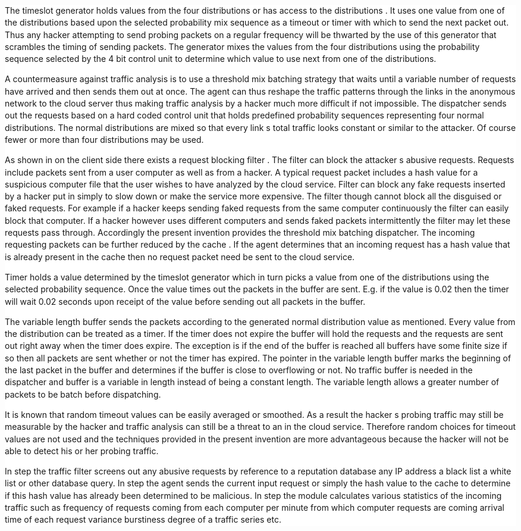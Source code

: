 The timeslot generator holds values from the four distributions or has access to the distributions . It uses one value from one of the distributions based upon the selected probability mix sequence as a timeout or timer with which to send the next packet out. Thus any hacker attempting to send probing packets on a regular frequency will be thwarted by the use of this generator that scrambles the timing of sending packets. The generator mixes the values from the four distributions using the probability sequence selected by the 4 bit control unit to determine which value to use next from one of the distributions.

A countermeasure against traffic analysis is to use a threshold mix batching strategy that waits until a variable number of requests have arrived and then sends them out at once. The agent can thus reshape the traffic patterns through the links in the anonymous network to the cloud server thus making traffic analysis by a hacker much more difficult if not impossible. The dispatcher sends out the requests based on a hard coded control unit that holds predefined probability sequences representing four normal distributions. The normal distributions are mixed so that every link s total traffic looks constant or similar to the attacker. Of course fewer or more than four distributions may be used.

As shown in on the client side there exists a request blocking filter . The filter can block the attacker s abusive requests. Requests include packets sent from a user computer as well as from a hacker. A typical request packet includes a hash value for a suspicious computer file that the user wishes to have analyzed by the cloud service. Filter can block any fake requests inserted by a hacker put in simply to slow down or make the service more expensive. The filter though cannot block all the disguised or faked requests. For example if a hacker keeps sending faked requests from the same computer continuously the filter can easily block that computer. If a hacker however uses different computers and sends faked packets intermittently the filter may let these requests pass through. Accordingly the present invention provides the threshold mix batching dispatcher. The incoming requesting packets can be further reduced by the cache . If the agent determines that an incoming request has a hash value that is already present in the cache then no request packet need be sent to the cloud service.

Timer holds a value determined by the timeslot generator which in turn picks a value from one of the distributions using the selected probability sequence. Once the value times out the packets in the buffer are sent. E.g. if the value is 0.02 then the timer will wait 0.02 seconds upon receipt of the value before sending out all packets in the buffer.

The variable length buffer sends the packets according to the generated normal distribution value as mentioned. Every value from the distribution can be treated as a timer. If the timer does not expire the buffer will hold the requests and the requests are sent out right away when the timer does expire. The exception is if the end of the buffer is reached all buffers have some finite size if so then all packets are sent whether or not the timer has expired. The pointer in the variable length buffer marks the beginning of the last packet in the buffer and determines if the buffer is close to overflowing or not. No traffic buffer is needed in the dispatcher and buffer is a variable in length instead of being a constant length. The variable length allows a greater number of packets to be batch before dispatching.

It is known that random timeout values can be easily averaged or smoothed. As a result the hacker s probing traffic may still be measurable by the hacker and traffic analysis can still be a threat to an in the cloud service. Therefore random choices for timeout values are not used and the techniques provided in the present invention are more advantageous because the hacker will not be able to detect his or her probing traffic.

In step the traffic filter screens out any abusive requests by reference to a reputation database any IP address a black list a white list or other database query. In step the agent sends the current input request or simply the hash value to the cache to determine if this hash value has already been determined to be malicious. In step the module calculates various statistics of the incoming traffic such as frequency of requests coming from each computer per minute from which computer requests are coming arrival time of each request variance burstiness degree of a traffic series etc.
